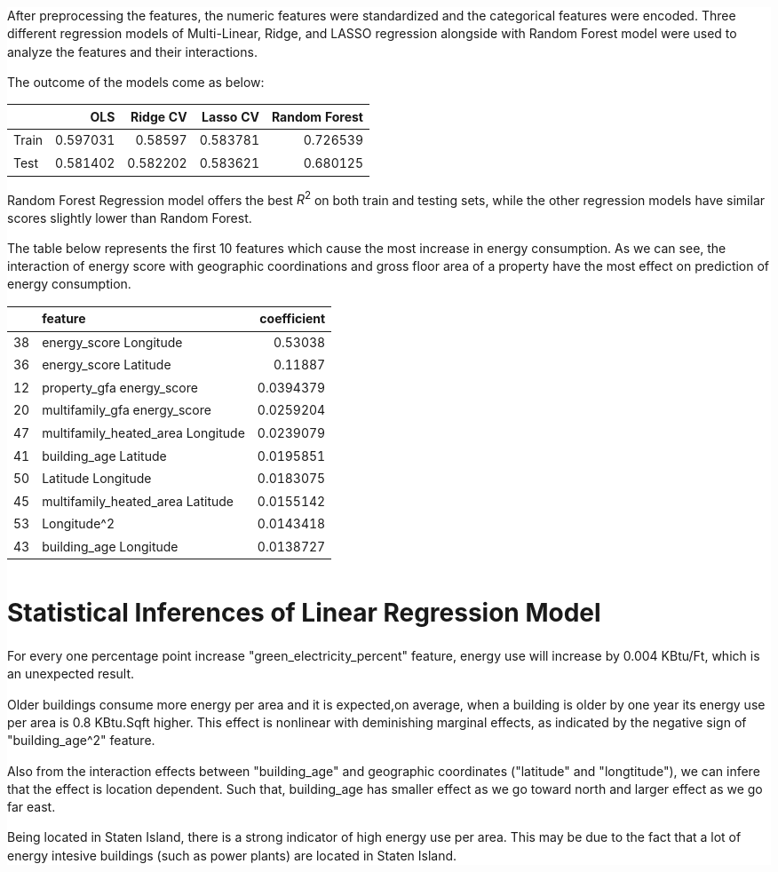 After preprocessing the features, the numeric features were standardized and the categorical features were encoded. Three different regression models of Multi-Linear, Ridge, and LASSO regression alongside with Random Forest model were used to analyze the features and their interactions. <br>

The outcome of the models come as below:

|       |      OLS |   Ridge CV |   Lasso CV |   Random Forest |
|:------|---------:|-----------:|-----------:|----------------:|
| Train | 0.597031 |   0.58597  |   0.583781 |        0.726539 |
| Test  | 0.581402 |   0.582202 |   0.583621 |        0.680125 |

Random Forest Regression model offers the best $R^2$ on both train and testing sets, while the other regression models have similar scores slightly lower than Random Forest. <br>

The table below represents the first 10 features which cause the most increase in energy consumption. As we can see, the interaction of energy score with geographic coordinations and gross floor area of a property have the most effect on prediction of energy consumption. <br>

|    | feature                           |   coefficient |
|---:|:----------------------------------|--------------:|
| 38 | energy_score Longitude            |     0.53038   |
| 36 | energy_score Latitude             |     0.11887   |
| 12 | property_gfa energy_score         |     0.0394379 |
| 20 | multifamily_gfa energy_score      |     0.0259204 |
| 47 | multifamily_heated_area Longitude |     0.0239079 |
| 41 | building_age Latitude             |     0.0195851 |
| 50 | Latitude Longitude                |     0.0183075 |
| 45 | multifamily_heated_area Latitude  |     0.0155142 |
| 53 | Longitude^2                       |     0.0143418 |
| 43 | building_age Longitude            |     0.0138727 |


# Statistical Inferences of Linear Regression Model
For every one percentage point increase "green_electricity_percent" feature, energy use will increase by 0.004 KBtu/Ft, which is an unexpected result.<br>

Older buildings consume more energy per area and it is expected,on average, when a building is older by one year its energy use per area is 0.8 KBtu.Sqft higher. This effect is nonlinear with deminishing marginal effects, as indicated by the negative sign of "building_age^2" feature.<br>

Also from the interaction effects between "building_age" and geographic coordinates ("latitude" and "longtitude"), we can infere that the effect is location dependent. Such that, building_age has smaller effect as we go toward north and larger effect as we go far east.<br>

Being located in Staten Island, there is a strong indicator of high energy use per area. This may be due to the fact that a lot of energy intesive buildings (such as power plants) are located in Staten Island.<br>
